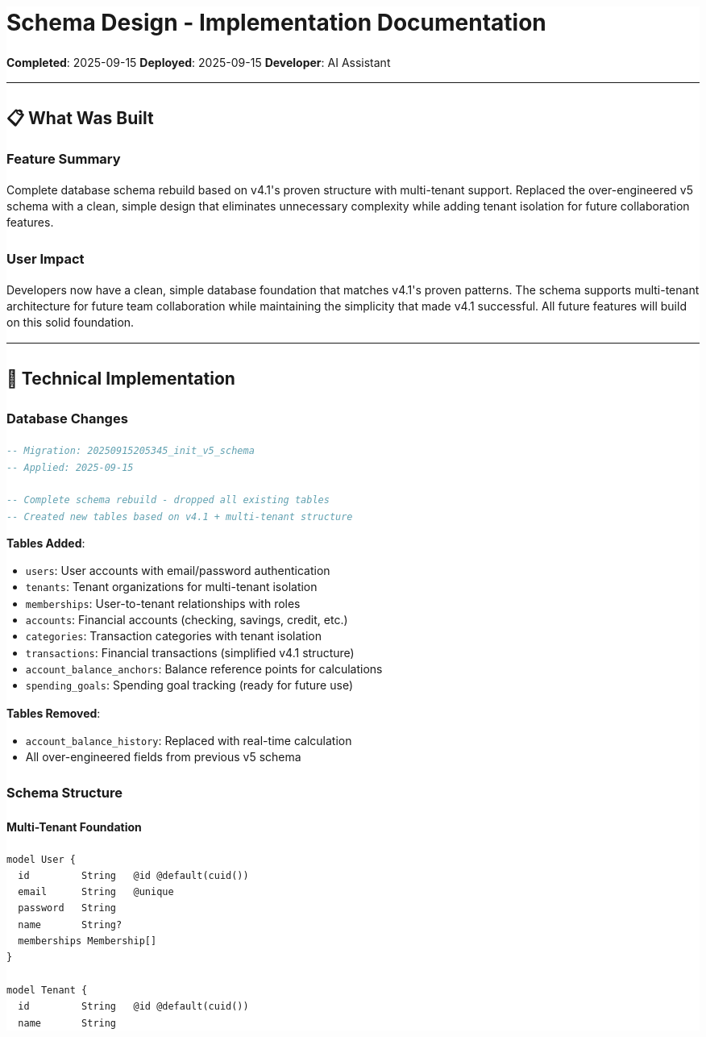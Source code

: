 # Schema Design - Implementation Documentation

**Completed**: 2025-09-15
**Deployed**: 2025-09-15
**Developer**: AI Assistant

---

## 📋 **What Was Built**

### **Feature Summary**
Complete database schema rebuild based on v4.1's proven structure with multi-tenant support. Replaced the over-engineered v5 schema with a clean, simple design that eliminates unnecessary complexity while adding tenant isolation for future collaboration features.

### **User Impact**
Developers now have a clean, simple database foundation that matches v4.1's proven patterns. The schema supports multi-tenant architecture for future team collaboration while maintaining the simplicity that made v4.1 successful. All future features will build on this solid foundation.

---

## 🔧 **Technical Implementation**

### **Database Changes**
```sql
-- Migration: 20250915205345_init_v5_schema
-- Applied: 2025-09-15

-- Complete schema rebuild - dropped all existing tables
-- Created new tables based on v4.1 + multi-tenant structure
```

**Tables Added**:
- `users`: User accounts with email/password authentication
- `tenants`: Tenant organizations for multi-tenant isolation
- `memberships`: User-to-tenant relationships with roles
- `accounts`: Financial accounts (checking, savings, credit, etc.)
- `categories`: Transaction categories with tenant isolation
- `transactions`: Financial transactions (simplified v4.1 structure)
- `account_balance_anchors`: Balance reference points for calculations
- `spending_goals`: Spending goal tracking (ready for future use)

**Tables Removed**:
- `account_balance_history`: Replaced with real-time calculation
- All over-engineered fields from previous v5 schema

### **Schema Structure**

#### **Multi-Tenant Foundation**
```prisma
model User {
  id         String   @id @default(cuid())
  email      String   @unique
  password   String
  name       String?
  memberships Membership[]
}

model Tenant {
  id         String   @id @default(cuid())
  name       String
```